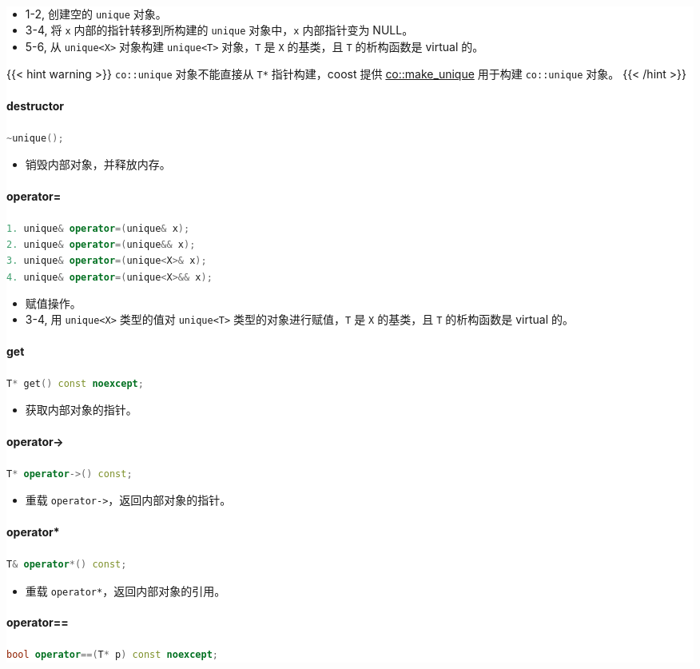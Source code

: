 - 1-2, 创建空的 `unique` 对象。
- 3-4, 将 `x` 内部的指针转移到所构建的 `unique` 对象中，`x` 内部指针变为 NULL。
- 5-6, 从 `unique<X>` 对象构建 `unique<T>` 对象，`T` 是 `X` 的基类，且 `T` 的析构函数是 virtual 的。

{{< hint warning >}}
`co::unique` 对象不能直接从 `T*` 指针构建，coost 提供 [co::make_unique](#comake_unique) 用于构建 `co::unique` 对象。
{{< /hint >}}


#### destructor

```cpp
~unique();
```

- 销毁内部对象，并释放内存。


#### operator=

```cpp
1. unique& operator=(unique& x);
2. unique& operator=(unique&& x);
3. unique& operator=(unique<X>& x);
4. unique& operator=(unique<X>&& x);
```

- 赋值操作。
- 3-4, 用 `unique<X>` 类型的值对 `unique<T>` 类型的对象进行赋值，`T` 是 `X` 的基类，且 `T` 的析构函数是 virtual 的。


#### get

```cpp
T* get() const noexcept;
```

- 获取内部对象的指针。


#### operator->

```cpp
T* operator->() const;
```

- 重载 `operator->`，返回内部对象的指针。


#### operator*

```cpp
T& operator*() const;
```

- 重载 `operator*`，返回内部对象的引用。


#### operator==

```cpp
bool operator==(T* p) const noexcept;
```
